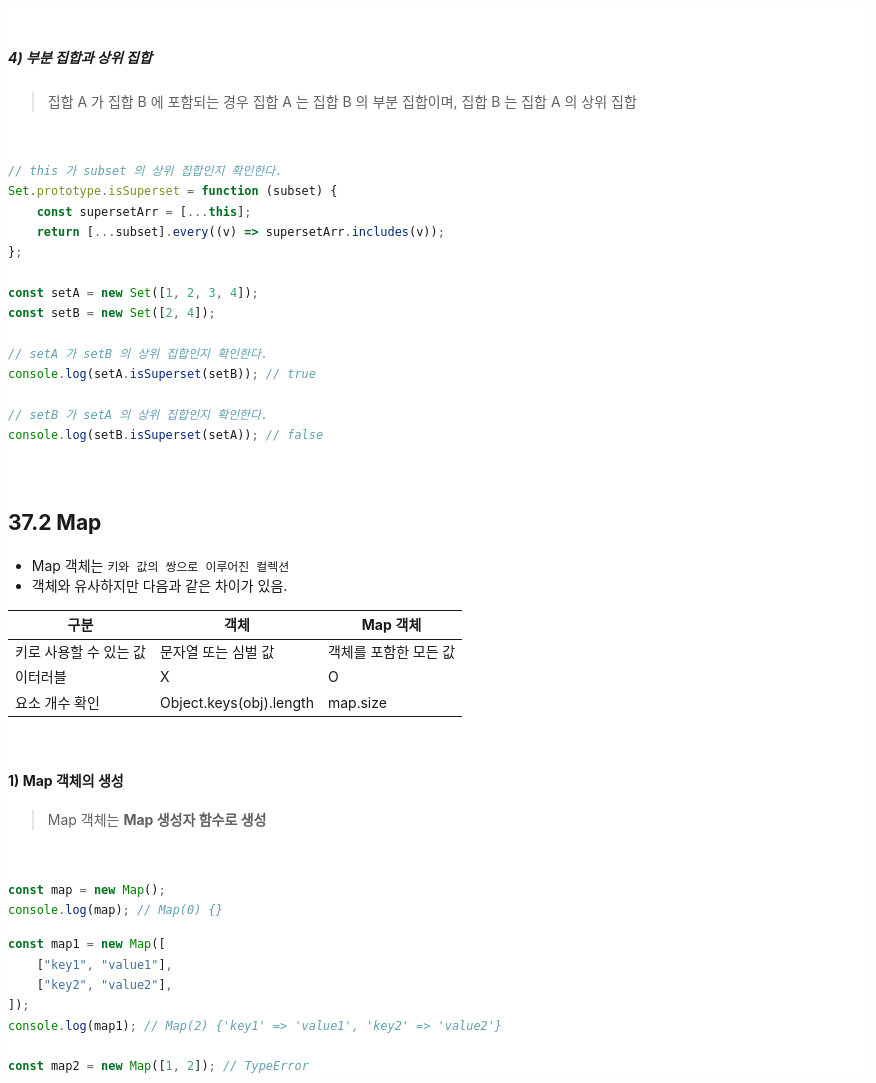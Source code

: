 <br>

##### 4) 부분 집합과 상위 집합

> 집합 A 가 집합 B 에 포함되는 경우 집합 A 는 집합 B 의 부분 집합이며, 집합 B 는 집합 A 의 상위 집합

<br>

```jsx
// this 가 subset 의 상위 집합인지 확인한다.
Set.prototype.isSuperset = function (subset) {
	const supersetArr = [...this];
	return [...subset].every((v) => supersetArr.includes(v));
};

const setA = new Set([1, 2, 3, 4]);
const setB = new Set([2, 4]);

// setA 가 setB 의 상위 집합인지 확인한다.
console.log(setA.isSuperset(setB)); // true

// setB 가 setA 의 상위 집합인지 확인한다.
console.log(setB.isSuperset(setA)); // false
```

<br>

## 37.2 Map

- Map 객체는 `키와 값의 쌍으로 이루어진 컬렉션`
- 객체와 유사하지만 다음과 같은 차이가 있음.
  <br>

| 구분                   | 객체                    | Map 객체              |
| ---------------------- | ----------------------- | --------------------- |
| 키로 사용할 수 있는 값 | 문자열 또는 심벌 값     | 객체를 포함한 모든 값 |
| 이터러블               | X                       | O                     |
| 요소 개수 확인         | Object.keys(obj).length | map.size              |

<br>

#### 1) Map 객체의 생성

> Map 객체는 **Map 생성자 함수로 생성**

<br>

```jsx
const map = new Map();
console.log(map); // Map(0) {}
```

```jsx
const map1 = new Map([
	["key1", "value1"],
	["key2", "value2"],
]);
console.log(map1); // Map(2) {'key1' => 'value1', 'key2' => 'value2'}

const map2 = new Map([1, 2]); // TypeError
```
